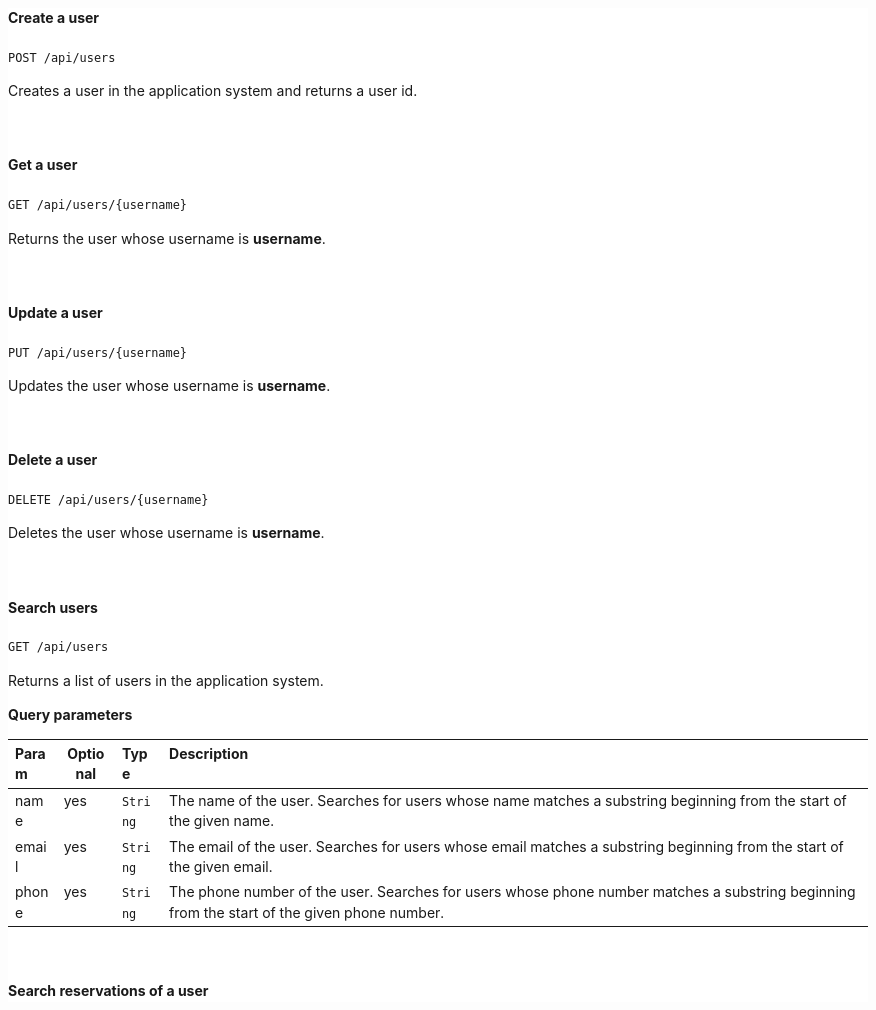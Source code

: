 #### Create a user

```HTTP
POST /api/users
```

Creates a user in the application system and returns a user id.

<br>

#### Get a user

```HTTP
GET /api/users/{username}
```

Returns the user whose username is **username**.

<br>

#### Update a user

```HTTP
PUT /api/users/{username}
```

Updates the user whose username is **username**.

<br>

#### Delete a user

```HTTP
DELETE /api/users/{username}
```

Deletes the user whose username is **username**.

<br>

#### Search users

```HTTP
GET /api/users
```

Returns a list of users in the application system.

**Query parameters**

| Param | Optional | Type     | Description                                                                                                                                 |
|:------|----------|:---------|:--------------------------------------------------------------------------------------------------------------------------------------------|
| name  | yes      | `String` | The name of the user. Searches for users whose name matches a substring beginning from the start of the given name.                         |
| email | yes      | `String` | The email of the user. Searches for users whose email matches a substring beginning from the start of the given email.                      |
| phone | yes      | `String` | The phone number of the user. Searches for users whose phone number matches a substring beginning from the start of the given phone number. |

<br>

#### Search reservations of a user
